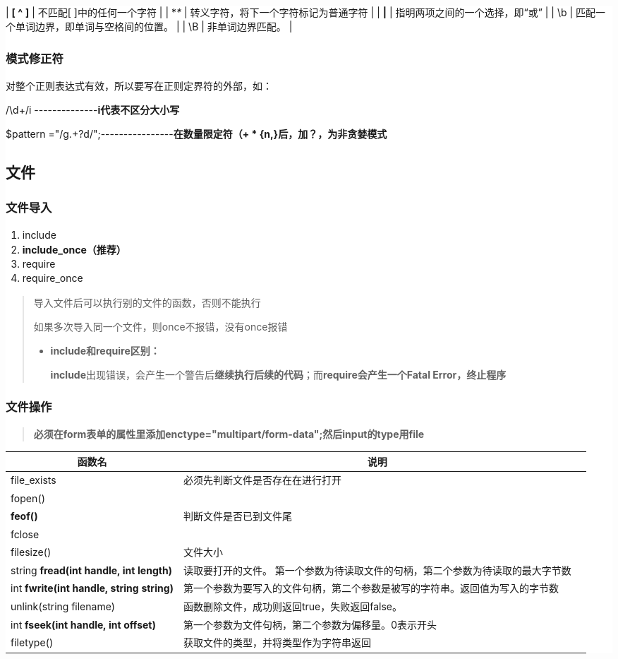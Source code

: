 | **[ ^** **]** | 不匹配[ ]中的任何一个字符                                    |
| **\**         | 转义字符，将下一个字符标记为普通字符                         |
| **\|**        | 指明两项之间的一个选择，即“或”                               |
| \b            | 匹配一个单词边界，即单词与空格间的位置。                     |
| \B            | 非单词边界匹配。                                             |

### 模式修正符

对整个正则表达式有效，所以要写在正则定界符的外部，如：  

  /\d+/i  --------------**i代表不区分大小写**

  $pattern ="/g.+?d/";----------------**在数量限定符（+ * {n,}后，加？，为非贪婪模式**

## 文件

### 文件导入

1. include
2. **include_once（推荐）**
3. require
4. require_once

> 导入文件后可以执行别的文件的函数，否则不能执行
>
> 如果多次导入同一个文件，则once不报错，没有once报错
>
> - **include和require区别：**
>
>   **include**出现错误，会产生一个警告后**继续执行后续的代码**；而**require会产生一个Fatal Error，终止程序**

### 文件操作

> **必须在form表单的属性里添加enctype="multipart/form-data";然后input的type用file**

| 函数名                                    | 说明                                                         |      |
| ----------------------------------------- | ------------------------------------------------------------ | ---- |
| file_exists                               | 必须先判断文件是否存在在进行打开                             |      |
| fopen()                                   |                                                              |      |
| **feof()**                                | 判断文件是否已到文件尾                                       |      |
| fclose                                    |                                                              |      |
| filesize()                                | 文件大小                                                     |      |
| string **fread(int handle, int length)**  | 读取要打开的文件。    第一个参数为待读取文件的句柄，第二个参数为待读取的最大字节数 |      |
| int **fwrite(int handle, string string)** | 第一个参数为要写入的文件句柄，第二个参数是被写的字符串。返回值为写入的字节数 |      |
| unlink(string filename)                   | 函数删除文件，成功则返回true，失败返回false。                |      |
| int **fseek(int handle, int offset)**     | 第一个参数为文件句柄，第二个参数为偏移量。0表示开头          |      |
| filetype()                                | 获取文件的类型，并将类型作为字符串返回                       |      |
